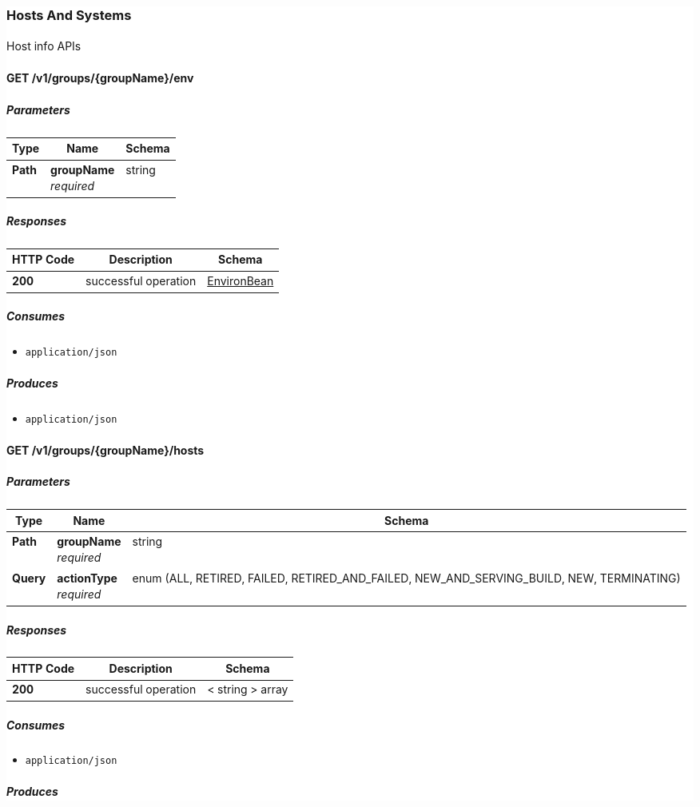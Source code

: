 ### Hosts And Systems
Host info APIs


<a name="getbyclustername"></a>
#### GET /v1/groups/{groupName}/env

##### Parameters

|Type|Name|Schema|
|---|---|---|
|**Path**|**groupName**  <br>*required*|string|


##### Responses

|HTTP Code|Description|Schema|
|---|---|---|
|**200**|successful operation|[EnvironBean](#environbean)|


##### Consumes

* `application/json`


##### Produces

* `application/json`


<a name="gethostids"></a>
#### GET /v1/groups/{groupName}/hosts

##### Parameters

|Type|Name|Schema|
|---|---|---|
|**Path**|**groupName**  <br>*required*|string|
|**Query**|**actionType**  <br>*required*|enum (ALL, RETIRED, FAILED, RETIRED_AND_FAILED, NEW_AND_SERVING_BUILD, NEW, TERMINATING)|


##### Responses

|HTTP Code|Description|Schema|
|---|---|---|
|**200**|successful operation|< string > array|


##### Consumes

* `application/json`


##### Produces
